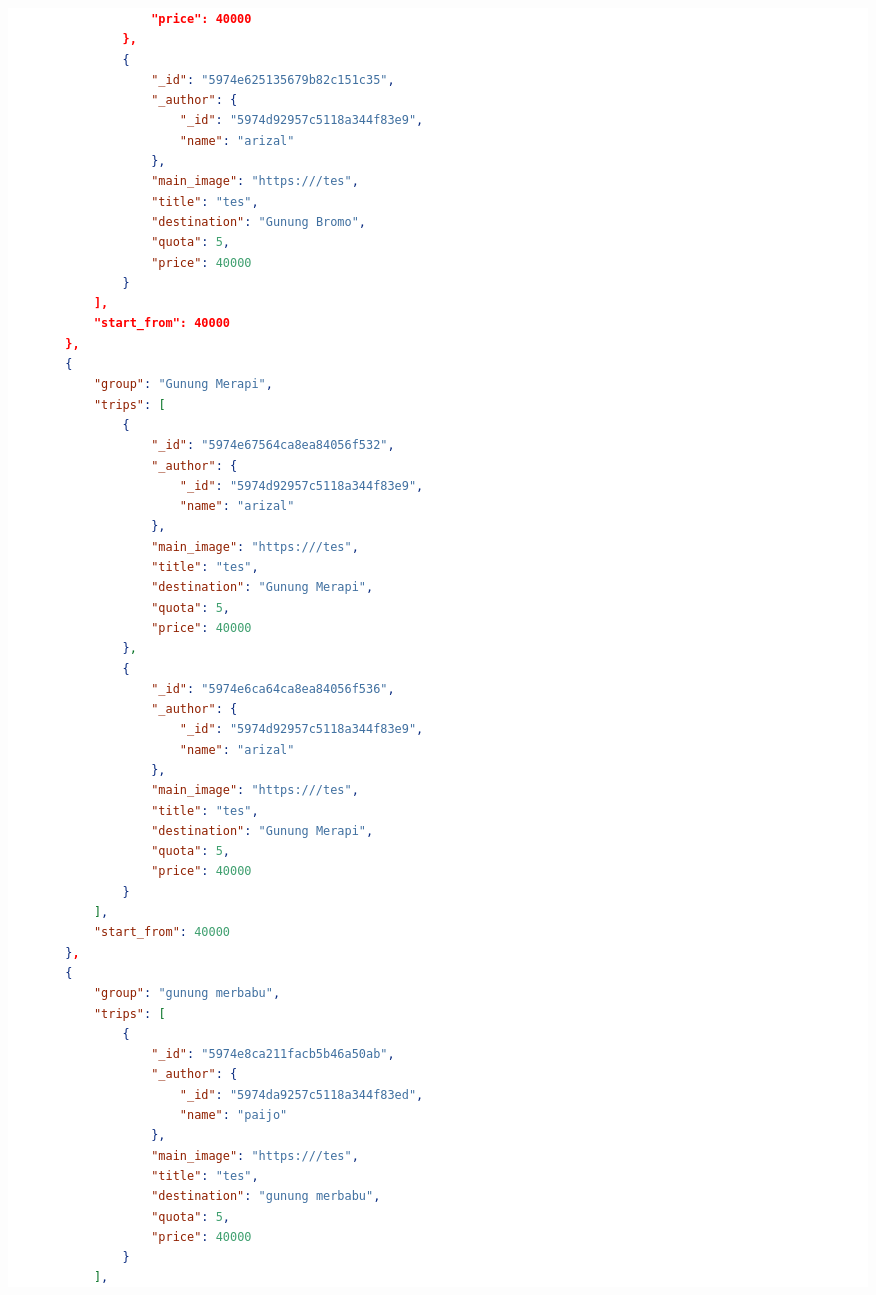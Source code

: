 ```json
                    "price": 40000
                },
                {
                    "_id": "5974e625135679b82c151c35",
                    "_author": {
                        "_id": "5974d92957c5118a344f83e9",
                        "name": "arizal"
                    },
                    "main_image": "https:///tes",
                    "title": "tes",
                    "destination": "Gunung Bromo",
                    "quota": 5,
                    "price": 40000
                }
            ],
            "start_from": 40000
        },
        {
            "group": "Gunung Merapi",
            "trips": [
                {
                    "_id": "5974e67564ca8ea84056f532",
                    "_author": {
                        "_id": "5974d92957c5118a344f83e9",
                        "name": "arizal"
                    },
                    "main_image": "https:///tes",
                    "title": "tes",
                    "destination": "Gunung Merapi",
                    "quota": 5,
                    "price": 40000
                },
                {
                    "_id": "5974e6ca64ca8ea84056f536",
                    "_author": {
                        "_id": "5974d92957c5118a344f83e9",
                        "name": "arizal"
                    },
                    "main_image": "https:///tes",
                    "title": "tes",
                    "destination": "Gunung Merapi",
                    "quota": 5,
                    "price": 40000
                }
            ],
            "start_from": 40000
        },
        {
            "group": "gunung merbabu",
            "trips": [
                {
                    "_id": "5974e8ca211facb5b46a50ab",
                    "_author": {
                        "_id": "5974da9257c5118a344f83ed",
                        "name": "paijo"
                    },
                    "main_image": "https:///tes",
                    "title": "tes",
                    "destination": "gunung merbabu",
                    "quota": 5,
                    "price": 40000
                }
            ],
```